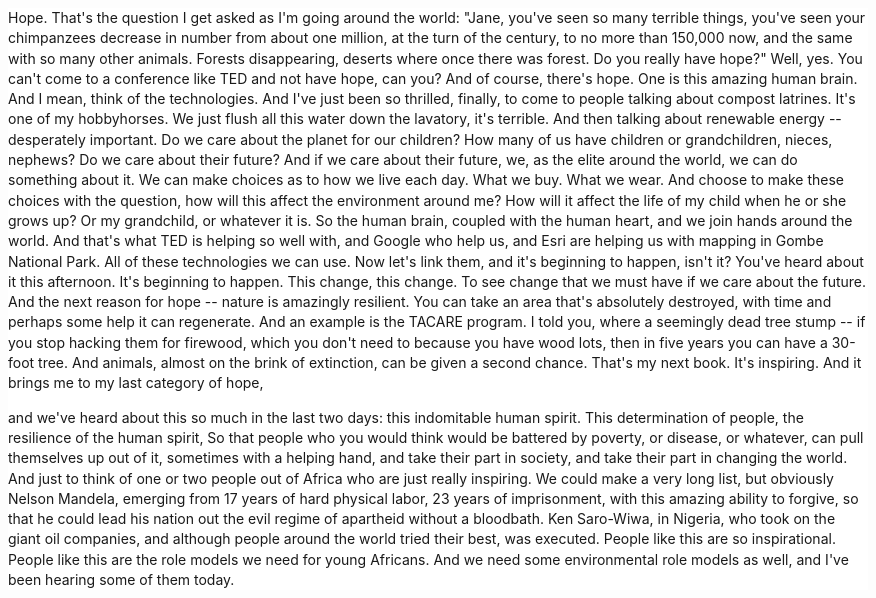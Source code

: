 Hope. That&#39;s the question I get asked as I&#39;m going around the world:
&quot;Jane, you&#39;ve seen so many terrible things,
you&#39;ve seen your chimpanzees decrease in number
from about one million, at the turn of the century,
to no more than 150,000 now, and the same with so many other animals.
Forests disappearing, deserts where once there was forest.
Do you really have hope?&quot; Well, yes.
You can&#39;t come to a conference like TED and not have hope, can you?
And of course, there&#39;s hope. One is this amazing human brain.
And I mean, think of the technologies.
And I&#39;ve just been so thrilled, finally, to come to people talking about compost latrines.
It&#39;s one of my hobbyhorses.
We just flush all this water down the lavatory, it&#39;s terrible.
And then talking about renewable energy -- desperately important.
Do we care about the planet for our children?
How many of us have children or grandchildren, nieces, nephews?
Do we care about their future?
And if we care about their future, we, as the elite around the world,
we can do something about it. We can make choices as to how we live each day.
What we buy. What we wear.
And choose to make these choices with the question,
how will this affect the environment around me?
How will it affect the life of my child when he or she grows up?
Or my grandchild, or whatever it is.
So the human brain, coupled with the human heart,
and we join hands around the world.
And that&#39;s what TED is helping so well with, and Google who help us,
and Esri are helping us with mapping in Gombe National Park.
All of these technologies we can use.
Now let&#39;s link them, and it&#39;s beginning to happen, isn&#39;t it?
You&#39;ve heard about it this afternoon. It&#39;s beginning to happen.
This change, this change. To see change
that we must have if we care about the future.
And the next reason for hope -- nature is amazingly resilient.
You can take an area that&#39;s absolutely destroyed,
with time and perhaps some help it can regenerate.
And an example is the TACARE program.
I told you, where a seemingly dead tree stump --
if you stop hacking them for firewood,
which you don&#39;t need to because you have wood lots,
then in five years you can have a 30-foot tree.
And animals, almost on the brink of extinction,
can be given a second chance. That&#39;s my next book.
It&#39;s inspiring. And it brings me to my last category of hope,

and we&#39;ve heard about this so much in the last two days:
this indomitable human spirit. This determination of people,
the resilience of the human spirit,
So that people who you would think would be battered by poverty,
or disease, or whatever, can pull themselves up out of it,
sometimes with a helping hand, and take their part in society,
and take their part in changing the world.
And just to think of one or two people out of Africa who are just really inspiring.
We could make a very long list,
but obviously Nelson Mandela, emerging from 17 years
of hard physical labor, 23 years of imprisonment,
with this amazing ability to forgive, so that he could lead his nation
out the evil regime of apartheid without a bloodbath.
Ken Saro-Wiwa, in Nigeria, who took on the giant oil companies,
and although people around the world tried their best, was executed.
People like this are so inspirational.
People like this are the role models we need for young Africans.
And we need some environmental role models as well,
and I&#39;ve been hearing some of them today.